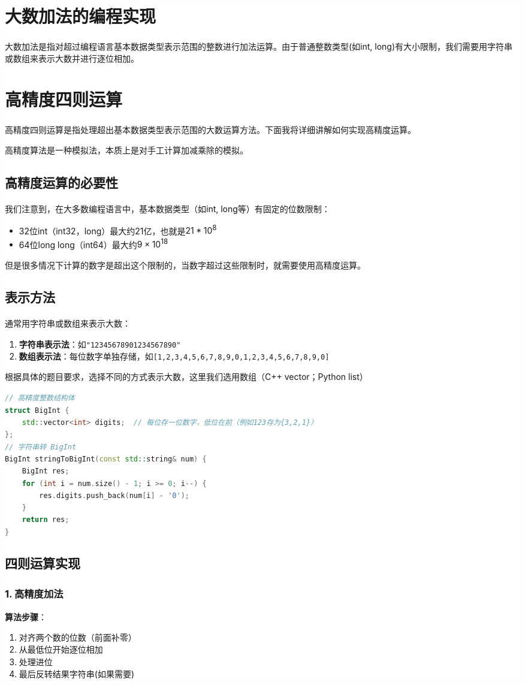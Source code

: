 

# 大数加法的编程实现

大数加法是指对超过编程语言基本数据类型表示范围的整数进行加法运算。由于普通整数类型(如int, long)有大小限制，我们需要用字符串或数组来表示大数并进行逐位相加。

# 高精度四则运算

高精度四则运算是指处理超出基本数据类型表示范围的大数运算方法。下面我将详细讲解如何实现高精度运算。

高精度算法是一种模拟法，本质上是对手工计算加减乘除的模拟。

## 高精度运算的必要性

我们注意到，在大多数编程语言中，基本数据类型（如int, long等）有固定的位数限制：

- 32位int（int32，long）最大约21亿，也就是$21*10^8$
- 64位long long（int64）最大约$9×10^{18}$

但是很多情况下计算的数字是超出这个限制的，当数字超过这些限制时，就需要使用高精度运算。

## 表示方法

通常用字符串或数组来表示大数：

1. ​**​字符串表示法​**​：如`"12345678901234567890"`
2. ​**​数组表示法​**​：每位数字单独存储，如`[1,2,3,4,5,6,7,8,9,0,1,2,3,4,5,6,7,8,9,0]`

根据具体的题目要求，选择不同的方式表示大数，这里我们选用数组（C++ vector；Python list）

```cpp
// 高精度整数结构体
struct BigInt {
    std::vector<int> digits;  // 每位存一位数字，低位在前（例如123存为{3,2,1}）
};
// 字符串转 BigInt
BigInt stringToBigInt(const std::string& num) {
    BigInt res;
    for (int i = num.size() - 1; i >= 0; i--) {
        res.digits.push_back(num[i] - '0');
    }
    return res;
}

```
## 四则运算实现

### 1. 高精度加法

​**​算法步骤​**​：

1. 对齐两个数的位数（前面补零）
2. 从最低位开始逐位相加
3. 处理进位
4. 最后反转结果字符串(如果需要)
